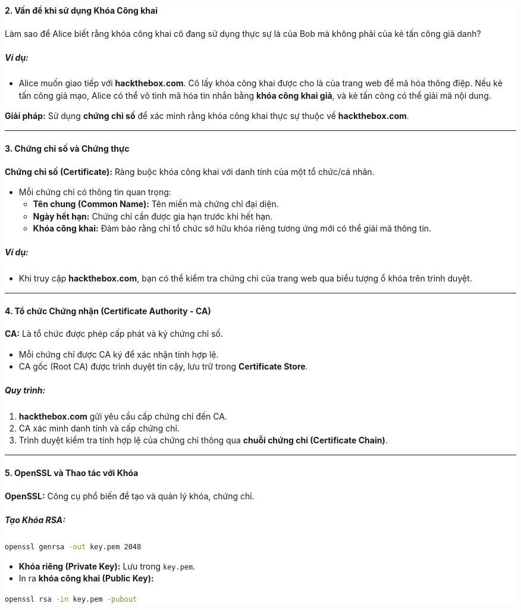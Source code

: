 
#### 2. **Vấn đề khi sử dụng Khóa Công khai**

Làm sao để Alice biết rằng khóa công khai cô đang sử dụng thực sự là của Bob mà không phải của kẻ tấn công giả danh?

##### **Ví dụ:**
- Alice muốn giao tiếp với **hackthebox.com**. Cô lấy khóa công khai được cho là của trang web để mã hóa thông điệp. Nếu kẻ tấn công giả mạo, Alice có thể vô tình mã hóa tin nhắn bằng **khóa công khai giả**, và kẻ tấn công có thể giải mã nội dung.

**Giải pháp:** Sử dụng **chứng chỉ số** để xác minh rằng khóa công khai thực sự thuộc về **hackthebox.com**.

---

#### 3. **Chứng chỉ số và Chứng thực**

**Chứng chỉ số (Certificate):** Ràng buộc khóa công khai với danh tính của một tổ chức/cá nhân. 
- Mỗi chứng chỉ có thông tin quan trọng:
  - **Tên chung (Common Name):** Tên miền mà chứng chỉ đại diện.
  - **Ngày hết hạn:** Chứng chỉ cần được gia hạn trước khi hết hạn.
  - **Khóa công khai:** Đảm bảo rằng chỉ tổ chức sở hữu khóa riêng tương ứng mới có thể giải mã thông tin.

##### **Ví dụ:**
- Khi truy cập **hackthebox.com**, bạn có thể kiểm tra chứng chỉ của trang web qua biểu tượng ổ khóa trên trình duyệt.

---

#### 4. **Tổ chức Chứng nhận (Certificate Authority - CA)**

**CA:** Là tổ chức được phép cấp phát và ký chứng chỉ số.
- Mỗi chứng chỉ được CA ký để xác nhận tính hợp lệ.
- CA gốc (Root CA) được trình duyệt tin cậy, lưu trữ trong **Certificate Store**.

##### **Quy trình:**
1. **hackthebox.com** gửi yêu cầu cấp chứng chỉ đến CA.
2. CA xác minh danh tính và cấp chứng chỉ.
3. Trình duyệt kiểm tra tính hợp lệ của chứng chỉ thông qua **chuỗi chứng chỉ (Certificate Chain)**.

---

#### 5. **OpenSSL và Thao tác với Khóa**

**OpenSSL:** Công cụ phổ biến để tạo và quản lý khóa, chứng chỉ.

##### **Tạo Khóa RSA:**
```bash
openssl genrsa -out key.pem 2048
```
- **Khóa riêng (Private Key):** Lưu trong `key.pem`.
- In ra **khóa công khai (Public Key):**
```bash
openssl rsa -in key.pem -pubout
```
